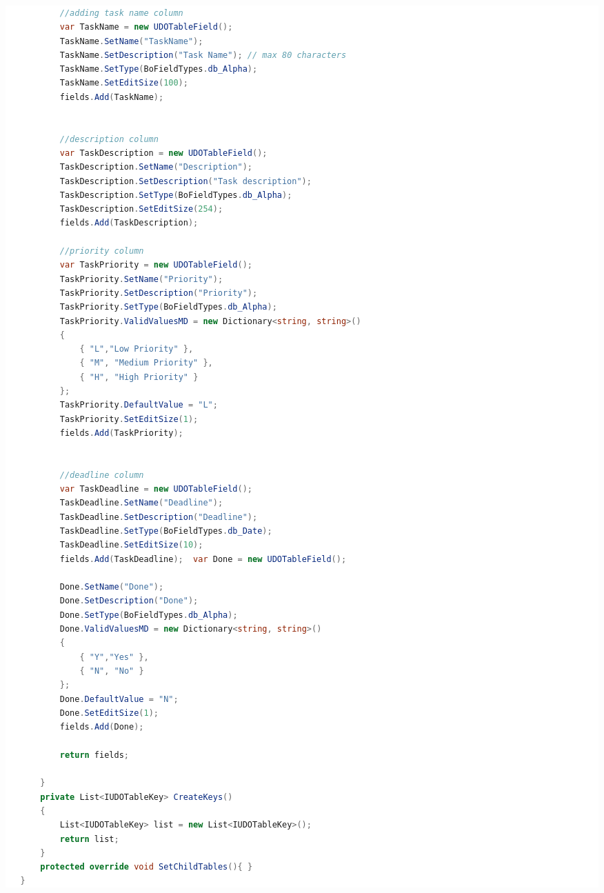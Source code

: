  ```c#
            //adding task name column
            var TaskName = new UDOTableField();
            TaskName.SetName("TaskName");
            TaskName.SetDescription("Task Name"); // max 80 characters
            TaskName.SetType(BoFieldTypes.db_Alpha);
            TaskName.SetEditSize(100);
            fields.Add(TaskName);
 
 
            //description column
            var TaskDescription = new UDOTableField();
            TaskDescription.SetName("Description");
            TaskDescription.SetDescription("Task description");
            TaskDescription.SetType(BoFieldTypes.db_Alpha);
            TaskDescription.SetEditSize(254);
            fields.Add(TaskDescription);
 
            //priority column
            var TaskPriority = new UDOTableField();
            TaskPriority.SetName("Priority");
            TaskPriority.SetDescription("Priority");
            TaskPriority.SetType(BoFieldTypes.db_Alpha);
            TaskPriority.ValidValuesMD = new Dictionary<string, string>()
            {
                { "L","Low Priority" },
                { "M", "Medium Priority" },
                { "H", "High Priority" }
            };
            TaskPriority.DefaultValue = "L";
            TaskPriority.SetEditSize(1);
            fields.Add(TaskPriority);
 
 
            //deadline column
            var TaskDeadline = new UDOTableField();
            TaskDeadline.SetName("Deadline");
            TaskDeadline.SetDescription("Deadline");
            TaskDeadline.SetType(BoFieldTypes.db_Date);
            TaskDeadline.SetEditSize(10);
            fields.Add(TaskDeadline);  var Done = new UDOTableField();
 
            Done.SetName("Done");
            Done.SetDescription("Done");
            Done.SetType(BoFieldTypes.db_Alpha);
            Done.ValidValuesMD = new Dictionary<string, string>()
            {
                { "Y","Yes" },
                { "N", "No" }
            };
            Done.DefaultValue = "N";
            Done.SetEditSize(1);
            fields.Add(Done);
 
            return fields;
 
        }
        private List<IUDOTableKey> CreateKeys()
        {
            List<IUDOTableKey> list = new List<IUDOTableKey>();
            return list;
        }
        protected override void SetChildTables(){ }
    }
 ```